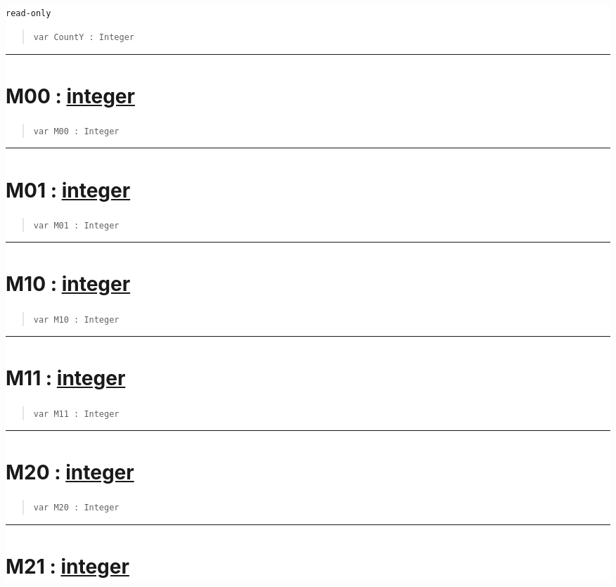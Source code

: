  `read-only`

> 
> ```TS:Nada
> var CountY : Integer


---  
 #  M00 : [integer](integer.md)

> 
> ```TS:Nada
> var M00 : Integer


---  
 #  M01 : [integer](integer.md)

> 
> ```TS:Nada
> var M01 : Integer


---  
 #  M10 : [integer](integer.md)

> 
> ```TS:Nada
> var M10 : Integer


---  
 #  M11 : [integer](integer.md)

> 
> ```TS:Nada
> var M11 : Integer


---  
 #  M20 : [integer](integer.md)

> 
> ```TS:Nada
> var M20 : Integer


---  
 #  M21 : [integer](integer.md)
